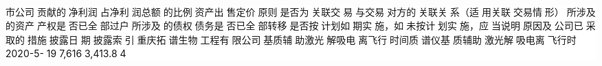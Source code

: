 市公司
贡献的
净利润
占净利
润总额
的比例
资产出
售定价
原则
是否为
关联交
易
与交易
对方的
关联关
系（适
用关联
交易情
形）
所涉及
的资产
产权是
否已全
部过户
所涉及
的债权
债务是
否已全
部转移
是否按
计划如
期实
施，如
未按计
划实
施，应
当说明
原因及
公司已
采取的
措施
披露日
期
披露索
引
重庆拓
谱生物
工程有
限公司
基质辅
助激光
解吸电
离飞行
时间质
谱仪基
质辅助
激光解
吸电离
飞行时
2020-5-
19
7,616
3,413.8
4
